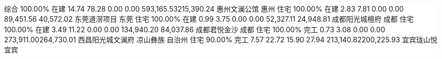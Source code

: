 综合
100.00%
在建
14.74
78.28
0.00
0.00
593,165.53215,390.24
惠州文澜公馆
惠州
住宅
100.00%
在建
2.83
7.81
0.00
0.00
89,451.56
40,572.02
东莞道滘项目
东莞
住宅
100.00%
在建
0.99
3.75
0.00
0.00
52,327.11
24,948.81
成都阳光城檀府
成都
住宅
100.00%
在建
3.49
11.22
0.00
0.00
134,940.20
84,037.86
成都君悦金沙
成都
住宅
100.00%
完工
0.73
3.08
0.00
0.00
273,911.00264,730.01
西昌阳光城文澜府
凉山彝族
自治州
住宅
90.00%
完工
7.57
22.72
15.90
27.94
213,140.82200,225.93
宜宾珑山悦
宜宾